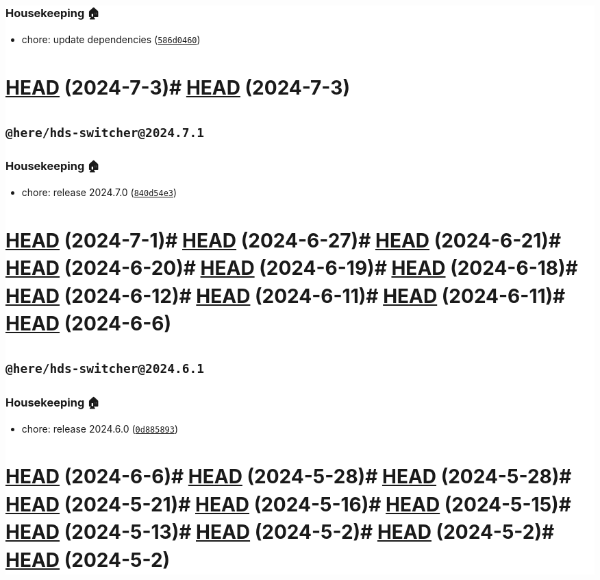 ### Housekeeping :house:
- chore: update dependencies ([`586d0460`](https://main.gitlab.in.here.com/design/here-design-system/web/hds/-/commit/586d0460))
# [HEAD](https://main.gitlab.in.here.com/design/here-design-system/web/hds/-/compare/2024.7.1...HEAD) (2024-7-3)# [HEAD](https://main.gitlab.in.here.com/design/here-design-system/web/hds/-/compare/2024.7.0...HEAD) (2024-7-3)
## `@here/hds-switcher@2024.7.1`

### Housekeeping :house:
- chore: release 2024.7.0 ([`840d54e3`](https://main.gitlab.in.here.com/design/here-design-system/web/hds/-/commit/840d54e3))
# [HEAD](https://main.gitlab.in.here.com/design/here-design-system/web/hds/-/compare/2024.6.9...HEAD) (2024-7-1)# [HEAD](https://main.gitlab.in.here.com/design/here-design-system/web/hds/-/compare/2024.6.8...HEAD) (2024-6-27)# [HEAD](https://main.gitlab.in.here.com/design/here-design-system/web/hds/-/compare/2024.6.7...HEAD) (2024-6-21)# [HEAD](https://main.gitlab.in.here.com/design/here-design-system/web/hds/-/compare/2024.6.6...HEAD) (2024-6-20)# [HEAD](https://main.gitlab.in.here.com/design/here-design-system/web/hds/-/compare/2024.6.5...HEAD) (2024-6-19)# [HEAD](https://main.gitlab.in.here.com/design/here-design-system/web/hds/-/compare/2024.6.4...HEAD) (2024-6-18)# [HEAD](https://main.gitlab.in.here.com/design/here-design-system/web/hds/-/compare/2024.6.3...HEAD) (2024-6-12)# [HEAD](https://main.gitlab.in.here.com/design/here-design-system/web/hds/-/compare/2024.6.2...HEAD) (2024-6-11)# [HEAD](https://main.gitlab.in.here.com/design/here-design-system/web/hds/-/compare/2024.6.1...HEAD) (2024-6-11)# [HEAD](https://main.gitlab.in.here.com/design/here-design-system/web/hds/-/compare/2024.6.0...HEAD) (2024-6-6)
## `@here/hds-switcher@2024.6.1`

### Housekeeping :house:
- chore: release 2024.6.0 ([`0d885893`](https://main.gitlab.in.here.com/design/here-design-system/web/hds/-/commit/0d885893))
# [HEAD](https://main.gitlab.in.here.com/design/here-design-system/web/hds/-/compare/2024.5.9...HEAD) (2024-6-6)# [HEAD](https://main.gitlab.in.here.com/design/here-design-system/web/hds/-/compare/2024.5.8...HEAD) (2024-5-28)# [HEAD](https://main.gitlab.in.here.com/design/here-design-system/web/hds/-/compare/2024.5.7...HEAD) (2024-5-28)# [HEAD](https://main.gitlab.in.here.com/design/here-design-system/web/hds/-/compare/2024.5.6...HEAD) (2024-5-21)# [HEAD](https://main.gitlab.in.here.com/design/here-design-system/web/hds/-/compare/2024.5.5...HEAD) (2024-5-16)# [HEAD](https://main.gitlab.in.here.com/design/here-design-system/web/hds/-/compare/2024.5.4...HEAD) (2024-5-15)# [HEAD](https://main.gitlab.in.here.com/design/here-design-system/web/hds/-/compare/2024.5.3...HEAD) (2024-5-13)# [HEAD](https://main.gitlab.in.here.com/design/here-design-system/web/hds/-/compare/2024.5.2...HEAD) (2024-5-2)# [HEAD](https://main.gitlab.in.here.com/design/here-design-system/web/hds/-/compare/2024.5.1...HEAD) (2024-5-2)# [HEAD](https://main.gitlab.in.here.com/design/here-design-system/web/hds/-/compare/2024.5.0...HEAD) (2024-5-2)